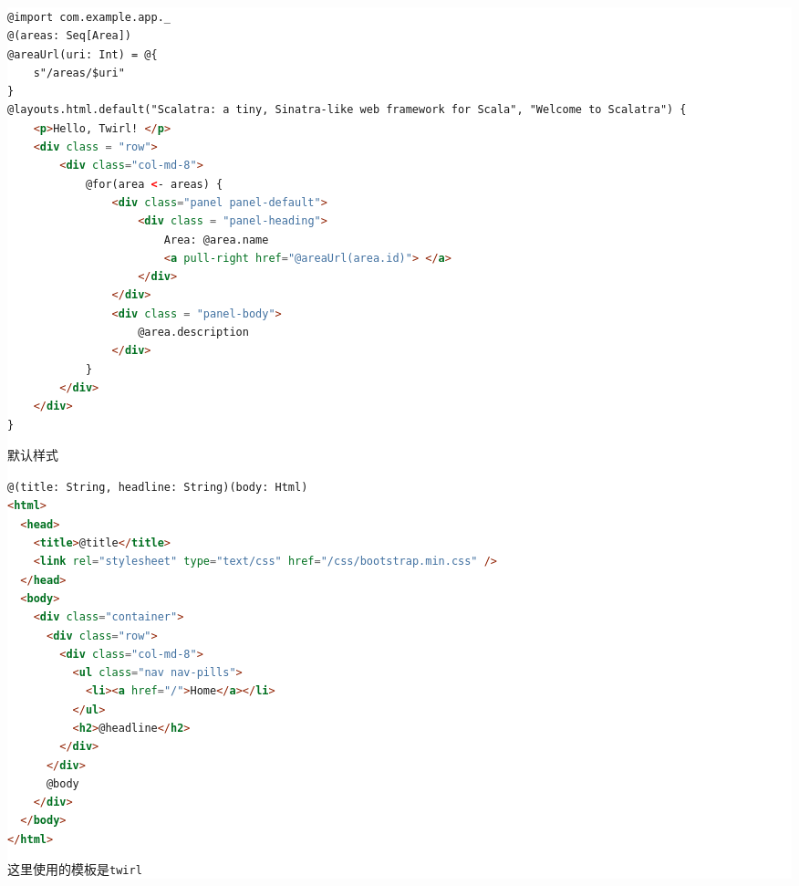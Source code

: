 ```html
@import com.example.app._
@(areas: Seq[Area])
@areaUrl(uri: Int) = @{
    s"/areas/$uri"
}
@layouts.html.default("Scalatra: a tiny, Sinatra-like web framework for Scala", "Welcome to Scalatra") {
    <p>Hello, Twirl! </p>
    <div class = "row">
        <div class="col-md-8">
            @for(area <- areas) {
                <div class="panel panel-default">
                    <div class = "panel-heading">
                        Area: @area.name
                        <a pull-right href="@areaUrl(area.id)"> </a>
                    </div>
                </div>
                <div class = "panel-body">
                    @area.description
                </div>
            }
        </div>
    </div>
}
```

默认样式

```html
@(title: String, headline: String)(body: Html)
<html>
  <head>
    <title>@title</title>
    <link rel="stylesheet" type="text/css" href="/css/bootstrap.min.css" />
  </head>
  <body>
    <div class="container">
      <div class="row">
        <div class="col-md-8">
          <ul class="nav nav-pills">
            <li><a href="/">Home</a></li>
          </ul>
          <h2>@headline</h2>
        </div>
      </div>
      @body
    </div>
  </body>
</html>
```

这里使用的模板是`twirl`
